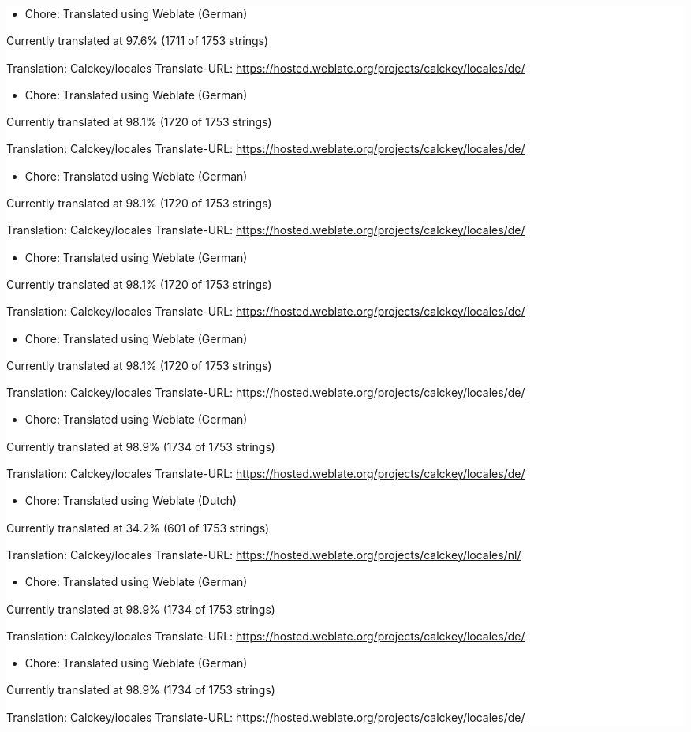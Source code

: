 - Chore: Translated using Weblate (German)

Currently translated at 97.6% (1711 of 1753 strings)

Translation: Calckey/locales
Translate-URL: https://hosted.weblate.org/projects/calckey/locales/de/

- Chore: Translated using Weblate (German)

Currently translated at 98.1% (1720 of 1753 strings)

Translation: Calckey/locales
Translate-URL: https://hosted.weblate.org/projects/calckey/locales/de/

- Chore: Translated using Weblate (German)

Currently translated at 98.1% (1720 of 1753 strings)

Translation: Calckey/locales
Translate-URL: https://hosted.weblate.org/projects/calckey/locales/de/

- Chore: Translated using Weblate (German)

Currently translated at 98.1% (1720 of 1753 strings)

Translation: Calckey/locales
Translate-URL: https://hosted.weblate.org/projects/calckey/locales/de/

- Chore: Translated using Weblate (German)

Currently translated at 98.1% (1720 of 1753 strings)

Translation: Calckey/locales
Translate-URL: https://hosted.weblate.org/projects/calckey/locales/de/

- Chore: Translated using Weblate (German)

Currently translated at 98.9% (1734 of 1753 strings)

Translation: Calckey/locales
Translate-URL: https://hosted.weblate.org/projects/calckey/locales/de/

- Chore: Translated using Weblate (Dutch)

Currently translated at 34.2% (601 of 1753 strings)

Translation: Calckey/locales
Translate-URL: https://hosted.weblate.org/projects/calckey/locales/nl/

- Chore: Translated using Weblate (German)

Currently translated at 98.9% (1734 of 1753 strings)

Translation: Calckey/locales
Translate-URL: https://hosted.weblate.org/projects/calckey/locales/de/

- Chore: Translated using Weblate (German)

Currently translated at 98.9% (1734 of 1753 strings)

Translation: Calckey/locales
Translate-URL: https://hosted.weblate.org/projects/calckey/locales/de/
